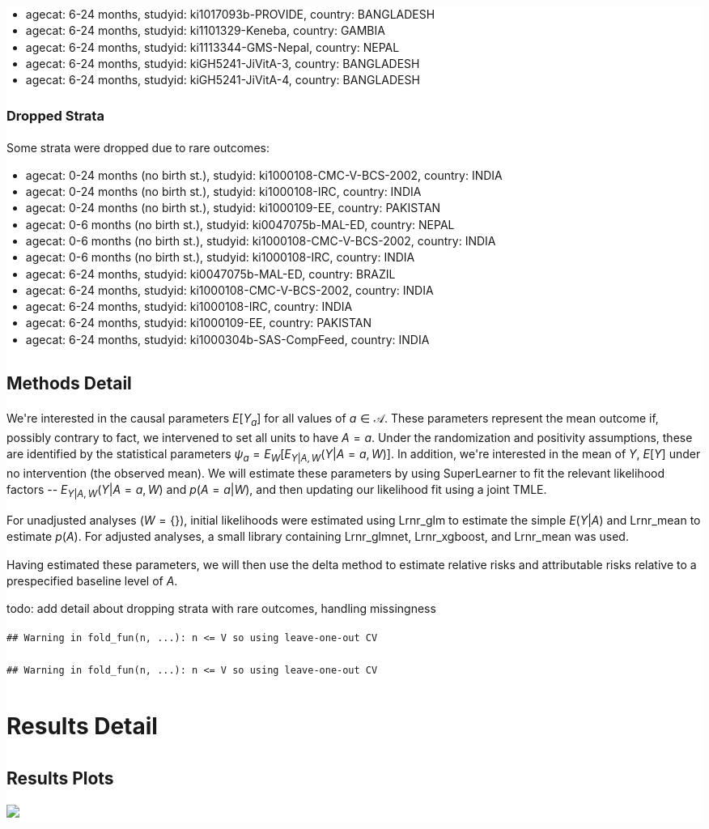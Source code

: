 * agecat: 6-24 months, studyid: ki1017093b-PROVIDE, country: BANGLADESH
* agecat: 6-24 months, studyid: ki1101329-Keneba, country: GAMBIA
* agecat: 6-24 months, studyid: ki1113344-GMS-Nepal, country: NEPAL
* agecat: 6-24 months, studyid: kiGH5241-JiVitA-3, country: BANGLADESH
* agecat: 6-24 months, studyid: kiGH5241-JiVitA-4, country: BANGLADESH

### Dropped Strata

Some strata were dropped due to rare outcomes:

* agecat: 0-24 months (no birth st.), studyid: ki1000108-CMC-V-BCS-2002, country: INDIA
* agecat: 0-24 months (no birth st.), studyid: ki1000108-IRC, country: INDIA
* agecat: 0-24 months (no birth st.), studyid: ki1000109-EE, country: PAKISTAN
* agecat: 0-6 months (no birth st.), studyid: ki0047075b-MAL-ED, country: NEPAL
* agecat: 0-6 months (no birth st.), studyid: ki1000108-CMC-V-BCS-2002, country: INDIA
* agecat: 0-6 months (no birth st.), studyid: ki1000108-IRC, country: INDIA
* agecat: 6-24 months, studyid: ki0047075b-MAL-ED, country: BRAZIL
* agecat: 6-24 months, studyid: ki1000108-CMC-V-BCS-2002, country: INDIA
* agecat: 6-24 months, studyid: ki1000108-IRC, country: INDIA
* agecat: 6-24 months, studyid: ki1000109-EE, country: PAKISTAN
* agecat: 6-24 months, studyid: ki1000304b-SAS-CompFeed, country: INDIA

## Methods Detail

We're interested in the causal parameters $E[Y_a]$ for all values of $a \in \mathcal{A}$. These parameters represent the mean outcome if, possibly contrary to fact, we intervened to set all units to have $A=a$. Under the randomization and positivity assumptions, these are identified by the statistical parameters $\psi_a=E_W[E_{Y|A,W}(Y|A=a,W)]$.  In addition, we're interested in the mean of $Y$, $E[Y]$ under no intervention (the observed mean). We will estimate these parameters by using SuperLearner to fit the relevant likelihood factors -- $E_{Y|A,W}(Y|A=a,W)$ and $p(A=a|W)$, and then updating our likelihood fit using a joint TMLE.

For unadjusted analyses ($W=\{\}$), initial likelihoods were estimated using Lrnr_glm to estimate the simple $E(Y|A)$ and Lrnr_mean to estimate $p(A)$. For adjusted analyses, a small library containing Lrnr_glmnet, Lrnr_xgboost, and Lrnr_mean was used.

Having estimated these parameters, we will then use the delta method to estimate relative risks and attributable risks relative to a prespecified baseline level of $A$.

todo: add detail about dropping strata with rare outcomes, handling missingness



```
## Warning in fold_fun(n, ...): n <= V so using leave-one-out CV

## Warning in fold_fun(n, ...): n <= V so using leave-one-out CV
```




# Results Detail

## Results Plots
![](/tmp/189e209e-29fa-4a5d-8087-0b3a0fc8edcd/REPORT_files/figure-html/plot_tsm-1.png)
